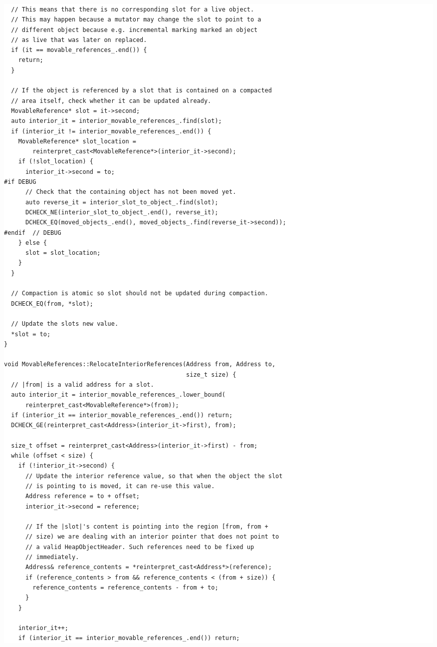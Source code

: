 ```
  // This means that there is no corresponding slot for a live object.
  // This may happen because a mutator may change the slot to point to a
  // different object because e.g. incremental marking marked an object
  // as live that was later on replaced.
  if (it == movable_references_.end()) {
    return;
  }

  // If the object is referenced by a slot that is contained on a compacted
  // area itself, check whether it can be updated already.
  MovableReference* slot = it->second;
  auto interior_it = interior_movable_references_.find(slot);
  if (interior_it != interior_movable_references_.end()) {
    MovableReference* slot_location =
        reinterpret_cast<MovableReference*>(interior_it->second);
    if (!slot_location) {
      interior_it->second = to;
#if DEBUG
      // Check that the containing object has not been moved yet.
      auto reverse_it = interior_slot_to_object_.find(slot);
      DCHECK_NE(interior_slot_to_object_.end(), reverse_it);
      DCHECK_EQ(moved_objects_.end(), moved_objects_.find(reverse_it->second));
#endif  // DEBUG
    } else {
      slot = slot_location;
    }
  }

  // Compaction is atomic so slot should not be updated during compaction.
  DCHECK_EQ(from, *slot);

  // Update the slots new value.
  *slot = to;
}

void MovableReferences::RelocateInteriorReferences(Address from, Address to,
                                                   size_t size) {
  // |from| is a valid address for a slot.
  auto interior_it = interior_movable_references_.lower_bound(
      reinterpret_cast<MovableReference*>(from));
  if (interior_it == interior_movable_references_.end()) return;
  DCHECK_GE(reinterpret_cast<Address>(interior_it->first), from);

  size_t offset = reinterpret_cast<Address>(interior_it->first) - from;
  while (offset < size) {
    if (!interior_it->second) {
      // Update the interior reference value, so that when the object the slot
      // is pointing to is moved, it can re-use this value.
      Address reference = to + offset;
      interior_it->second = reference;

      // If the |slot|'s content is pointing into the region [from, from +
      // size) we are dealing with an interior pointer that does not point to
      // a valid HeapObjectHeader. Such references need to be fixed up
      // immediately.
      Address& reference_contents = *reinterpret_cast<Address*>(reference);
      if (reference_contents > from && reference_contents < (from + size)) {
        reference_contents = reference_contents - from + to;
      }
    }

    interior_it++;
    if (interior_it == interior_movable_references_.end()) return;
```